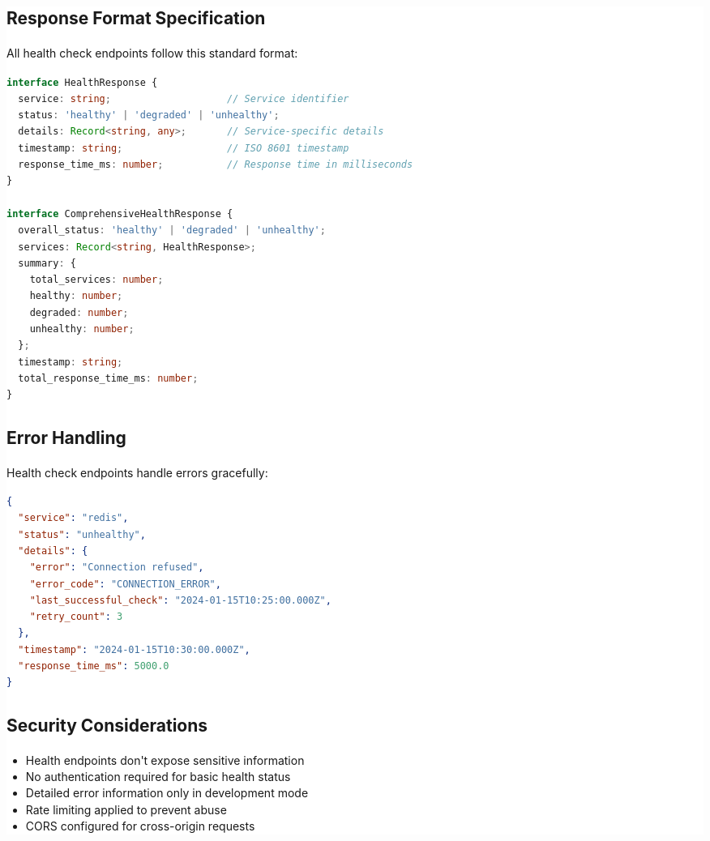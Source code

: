 ## Response Format Specification

All health check endpoints follow this standard format:

```typescript
interface HealthResponse {
  service: string;                    // Service identifier
  status: 'healthy' | 'degraded' | 'unhealthy';
  details: Record<string, any>;       // Service-specific details
  timestamp: string;                  // ISO 8601 timestamp
  response_time_ms: number;           // Response time in milliseconds
}

interface ComprehensiveHealthResponse {
  overall_status: 'healthy' | 'degraded' | 'unhealthy';
  services: Record<string, HealthResponse>;
  summary: {
    total_services: number;
    healthy: number;
    degraded: number;
    unhealthy: number;
  };
  timestamp: string;
  total_response_time_ms: number;
}
```

## Error Handling

Health check endpoints handle errors gracefully:

```json
{
  "service": "redis",
  "status": "unhealthy",
  "details": {
    "error": "Connection refused",
    "error_code": "CONNECTION_ERROR",
    "last_successful_check": "2024-01-15T10:25:00.000Z",
    "retry_count": 3
  },
  "timestamp": "2024-01-15T10:30:00.000Z",
  "response_time_ms": 5000.0
}
```

## Security Considerations

- Health endpoints don't expose sensitive information
- No authentication required for basic health status
- Detailed error information only in development mode
- Rate limiting applied to prevent abuse
- CORS configured for cross-origin requests
